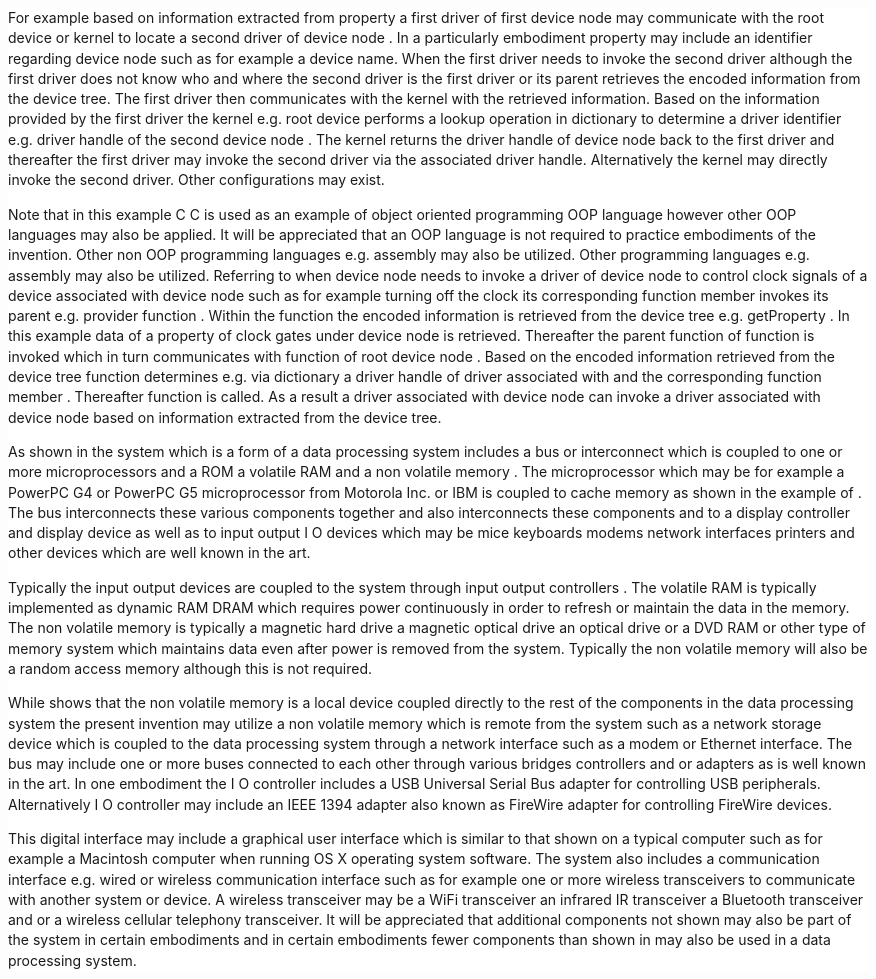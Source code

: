 For example based on information extracted from property a first driver of first device node may communicate with the root device or kernel to locate a second driver of device node . In a particularly embodiment property may include an identifier regarding device node such as for example a device name. When the first driver needs to invoke the second driver although the first driver does not know who and where the second driver is the first driver or its parent retrieves the encoded information from the device tree. The first driver then communicates with the kernel with the retrieved information. Based on the information provided by the first driver the kernel e.g. root device performs a lookup operation in dictionary to determine a driver identifier e.g. driver handle of the second device node . The kernel returns the driver handle of device node back to the first driver and thereafter the first driver may invoke the second driver via the associated driver handle. Alternatively the kernel may directly invoke the second driver. Other configurations may exist.

Note that in this example C C is used as an example of object oriented programming OOP language however other OOP languages may also be applied. It will be appreciated that an OOP language is not required to practice embodiments of the invention. Other non OOP programming languages e.g. assembly may also be utilized. Other programming languages e.g. assembly may also be utilized. Referring to when device node needs to invoke a driver of device node to control clock signals of a device associated with device node such as for example turning off the clock its corresponding function member invokes its parent e.g. provider function . Within the function the encoded information is retrieved from the device tree e.g. getProperty . In this example data of a property of clock gates under device node is retrieved. Thereafter the parent function of function is invoked which in turn communicates with function of root device node . Based on the encoded information retrieved from the device tree function determines e.g. via dictionary a driver handle of driver associated with and the corresponding function member . Thereafter function is called. As a result a driver associated with device node can invoke a driver associated with device node based on information extracted from the device tree.

As shown in the system which is a form of a data processing system includes a bus or interconnect which is coupled to one or more microprocessors and a ROM a volatile RAM and a non volatile memory . The microprocessor which may be for example a PowerPC G4 or PowerPC G5 microprocessor from Motorola Inc. or IBM is coupled to cache memory as shown in the example of . The bus interconnects these various components together and also interconnects these components and to a display controller and display device as well as to input output I O devices which may be mice keyboards modems network interfaces printers and other devices which are well known in the art.

Typically the input output devices are coupled to the system through input output controllers . The volatile RAM is typically implemented as dynamic RAM DRAM which requires power continuously in order to refresh or maintain the data in the memory. The non volatile memory is typically a magnetic hard drive a magnetic optical drive an optical drive or a DVD RAM or other type of memory system which maintains data even after power is removed from the system. Typically the non volatile memory will also be a random access memory although this is not required.

While shows that the non volatile memory is a local device coupled directly to the rest of the components in the data processing system the present invention may utilize a non volatile memory which is remote from the system such as a network storage device which is coupled to the data processing system through a network interface such as a modem or Ethernet interface. The bus may include one or more buses connected to each other through various bridges controllers and or adapters as is well known in the art. In one embodiment the I O controller includes a USB Universal Serial Bus adapter for controlling USB peripherals. Alternatively I O controller may include an IEEE 1394 adapter also known as FireWire adapter for controlling FireWire devices.

This digital interface may include a graphical user interface which is similar to that shown on a typical computer such as for example a Macintosh computer when running OS X operating system software. The system also includes a communication interface e.g. wired or wireless communication interface such as for example one or more wireless transceivers to communicate with another system or device. A wireless transceiver may be a WiFi transceiver an infrared IR transceiver a Bluetooth transceiver and or a wireless cellular telephony transceiver. It will be appreciated that additional components not shown may also be part of the system in certain embodiments and in certain embodiments fewer components than shown in may also be used in a data processing system.
